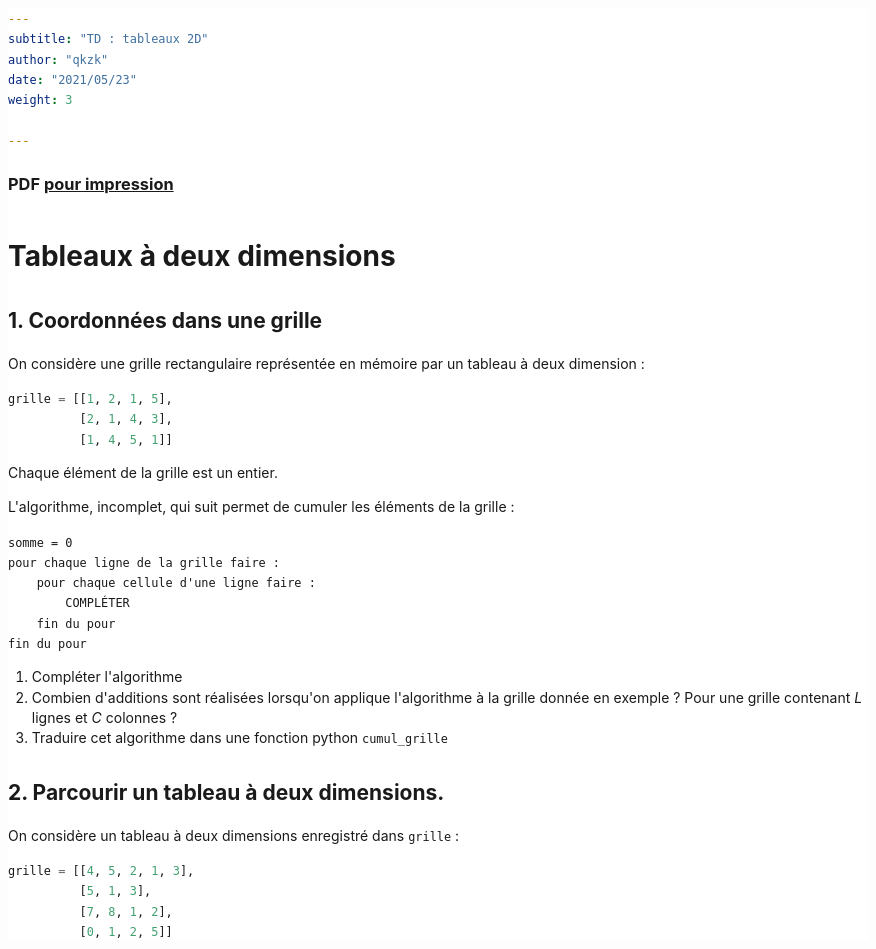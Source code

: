 ```yaml
---
subtitle: "TD : tableaux 2D"
author: "qkzk"
date: "2021/05/23"
weight: 3

---
```



### PDF [pour impression](/uploads/docsnsi/algo/tableaux_2d/td_tableaux_2d.pdf)

# Tableaux à deux dimensions

## 1. Coordonnées dans une grille

On considère une grille rectangulaire représentée en mémoire par un tableau
à deux dimension :

```python
grille = [[1, 2, 1, 5],
          [2, 1, 4, 3],
          [1, 4, 5, 1]]
```

Chaque élément de la grille est un entier.

L'algorithme, incomplet, qui suit permet de cumuler les éléments de la grille :

```
somme = 0
pour chaque ligne de la grille faire :
    pour chaque cellule d'une ligne faire :
        COMPLÉTER
    fin du pour
fin du pour
```

1. Compléter l'algorithme
2. Combien d'additions sont réalisées lorsqu'on applique l'algorithme à la
    grille donnée en exemple ? Pour une grille contenant $L$ lignes et $C$
    colonnes ?
3. Traduire cet algorithme dans une fonction python `cumul_grille`

## 2. Parcourir un tableau à deux dimensions.

  On considère un tableau à deux dimensions enregistré dans `grille` :

  ```python
  grille = [[4, 5, 2, 1, 3],
            [5, 1, 3],
            [7, 8, 1, 2],
            [0, 1, 2, 5]]
  ```
